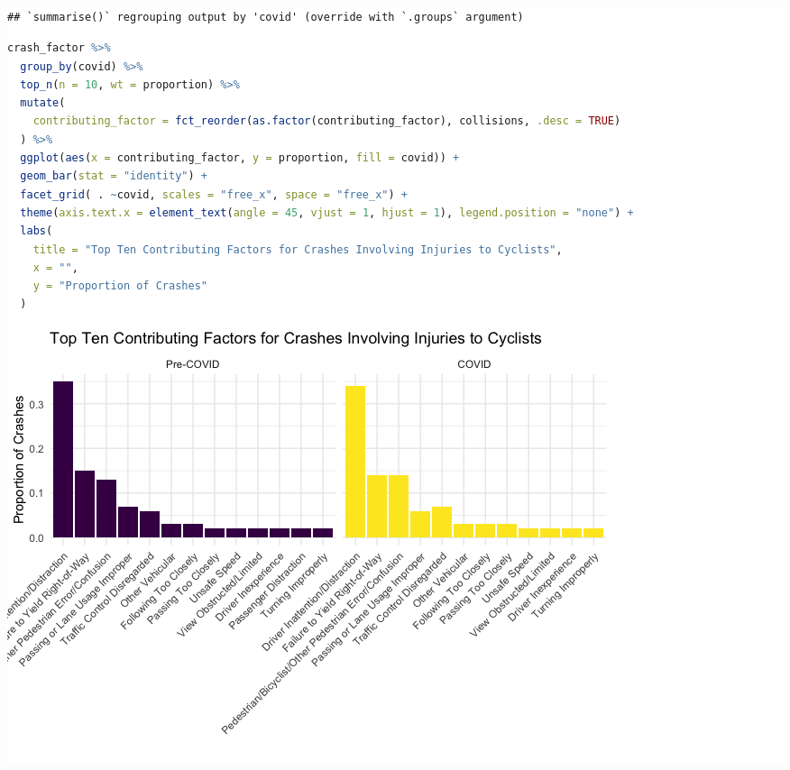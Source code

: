     ## `summarise()` regrouping output by 'covid' (override with `.groups` argument)

``` r
crash_factor %>%
  group_by(covid) %>%
  top_n(n = 10, wt = proportion) %>%
  mutate(
    contributing_factor = fct_reorder(as.factor(contributing_factor), collisions, .desc = TRUE)
  ) %>%
  ggplot(aes(x = contributing_factor, y = proportion, fill = covid)) +
  geom_bar(stat = "identity") +
  facet_grid( . ~covid, scales = "free_x", space = "free_x") +
  theme(axis.text.x = element_text(angle = 45, vjust = 1, hjust = 1), legend.position = "none") +
  labs(
    title = "Top Ten Contributing Factors for Crashes Involving Injuries to Cyclists",
    x = "",
    y = "Proportion of Crashes"
  )
```

![](20201123_Consolidated_files/figure-gfm/contributing_factor-1.png)
